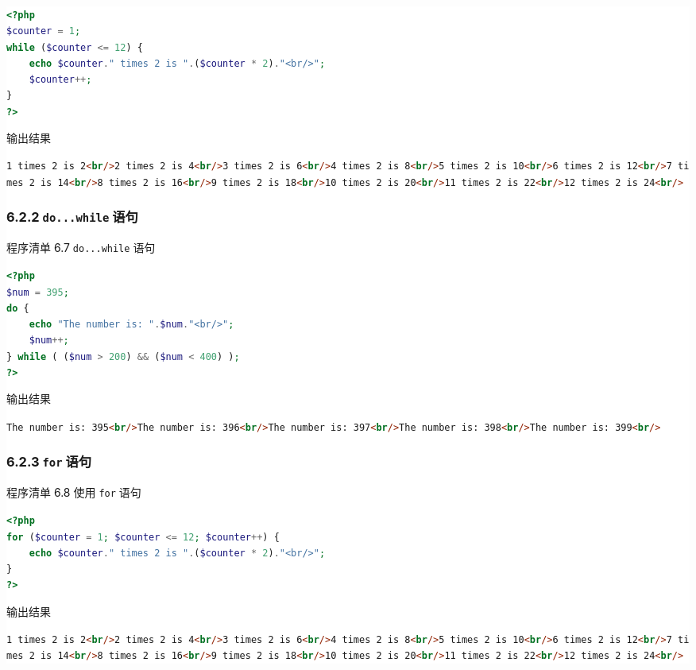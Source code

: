 ```php
<?php
$counter = 1;
while ($counter <= 12) {
    echo $counter." times 2 is ".($counter * 2)."<br/>";
    $counter++;
}
?>
```

输出结果

```html
1 times 2 is 2<br/>2 times 2 is 4<br/>3 times 2 is 6<br/>4 times 2 is 8<br/>5 times 2 is 10<br/>6 times 2 is 12<br/>7 times 2 is 14<br/>8 times 2 is 16<br/>9 times 2 is 18<br/>10 times 2 is 20<br/>11 times 2 is 22<br/>12 times 2 is 24<br/>
```

### 6.2.2 `do...while` 语句

程序清单 6.7 `do...while` 语句

```php
<?php
$num = 395;
do {
    echo "The number is: ".$num."<br/>";
    $num++;
} while ( ($num > 200) && ($num < 400) );
?>
```

输出结果

```html
The number is: 395<br/>The number is: 396<br/>The number is: 397<br/>The number is: 398<br/>The number is: 399<br/>
```

### 6.2.3 `for` 语句

程序清单 6.8 使用 `for` 语句

```php
<?php
for ($counter = 1; $counter <= 12; $counter++) { 
    echo $counter." times 2 is ".($counter * 2)."<br/>";
}
?>
```

输出结果

```html
1 times 2 is 2<br/>2 times 2 is 4<br/>3 times 2 is 6<br/>4 times 2 is 8<br/>5 times 2 is 10<br/>6 times 2 is 12<br/>7 times 2 is 14<br/>8 times 2 is 16<br/>9 times 2 is 18<br/>10 times 2 is 20<br/>11 times 2 is 22<br/>12 times 2 is 24<br/>
```
